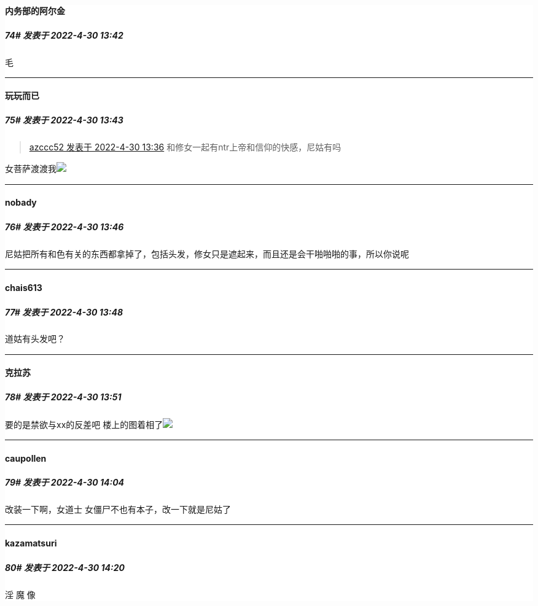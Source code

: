 ####  内务部的阿尔金  
##### 74#       发表于 2022-4-30 13:42

毛



*****

####  玩玩而已  
##### 75#       发表于 2022-4-30 13:43

<blockquote><a href="httphttps://bbs.saraba1st.com/2b/forum.php?mod=redirect&amp;goto=findpost&amp;pid=55643640&amp;ptid=2067148" target="_blank">azccc52 发表于 2022-4-30 13:36</a>
和修女一起有ntr上帝和信仰的快感，尼姑有吗</blockquote>
女菩萨渡渡我<img src="https://static.saraba1st.com/image/smiley/face2017/074.png" referrerpolicy="no-referrer">

*****

####  nobady  
##### 76#       发表于 2022-4-30 13:46

尼姑把所有和色有关的东西都拿掉了，包括头发，修女只是遮起来，而且还是会干啪啪啪的事，所以你说呢

*****

####  chais613  
##### 77#       发表于 2022-4-30 13:48

道姑有头发吧？

*****

####  克拉苏  
##### 78#       发表于 2022-4-30 13:51

要的是禁欲与xx的反差吧 楼上的图着相了<img src="https://static.saraba1st.com/image/smiley/face2017/067.png" referrerpolicy="no-referrer">



*****

####  caupollen  
##### 79#       发表于 2022-4-30 14:04

改装一下啊，女道士 女僵尸不也有本子，改一下就是尼姑了



*****

####  kazamatsuri  
##### 80#       发表于 2022-4-30 14:20

淫 魔 像
